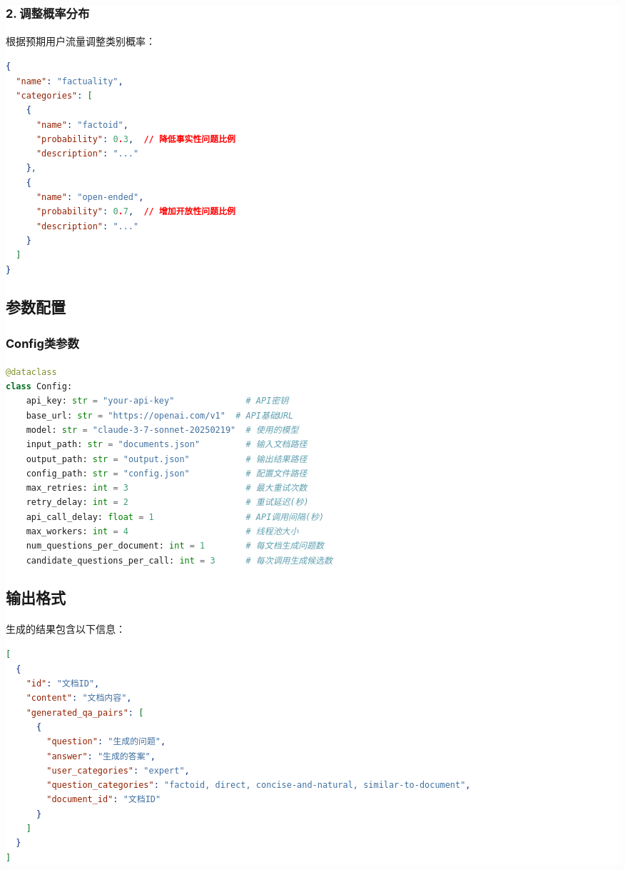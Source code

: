 ### 2. 调整概率分布

根据预期用户流量调整类别概率：

```json
{
  "name": "factuality",
  "categories": [
    {
      "name": "factoid",
      "probability": 0.3,  // 降低事实性问题比例
      "description": "..."
    },
    {
      "name": "open-ended", 
      "probability": 0.7,  // 增加开放性问题比例
      "description": "..."
    }
  ]
}
```

## 参数配置

### Config类参数

```python
@dataclass
class Config:
    api_key: str = "your-api-key"              # API密钥
    base_url: str = "https://openai.com/v1"  # API基础URL
    model: str = "claude-3-7-sonnet-20250219"  # 使用的模型
    input_path: str = "documents.json"         # 输入文档路径
    output_path: str = "output.json"           # 输出结果路径
    config_path: str = "config.json"           # 配置文件路径
    max_retries: int = 3                       # 最大重试次数
    retry_delay: int = 2                       # 重试延迟(秒)
    api_call_delay: float = 1                  # API调用间隔(秒)
    max_workers: int = 4                       # 线程池大小
    num_questions_per_document: int = 1        # 每文档生成问题数
    candidate_questions_per_call: int = 3      # 每次调用生成候选数
```

## 输出格式

生成的结果包含以下信息：

```json
[
  {
    "id": "文档ID",
    "content": "文档内容",
    "generated_qa_pairs": [
      {
        "question": "生成的问题",
        "answer": "生成的答案",
        "user_categories": "expert",
        "question_categories": "factoid, direct, concise-and-natural, similar-to-document",
        "document_id": "文档ID"
      }
    ]
  }
]
```
